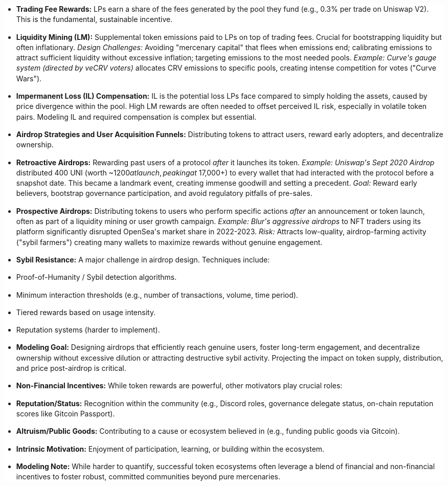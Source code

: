 *   **Trading Fee Rewards:** LPs earn a share of the fees generated by the pool they fund (e.g., 0.3% per trade on Uniswap V2). This is the fundamental, sustainable incentive.

*   **Liquidity Mining (LM):** Supplemental token emissions paid to LPs on top of trading fees. Crucial for bootstrapping liquidity but often inflationary. *Design Challenges:* Avoiding "mercenary capital" that flees when emissions end; calibrating emissions to attract sufficient liquidity without excessive inflation; targeting emissions to the most needed pools. *Example: Curve's gauge system (directed by veCRV voters)* allocates CRV emissions to specific pools, creating intense competition for votes ("Curve Wars").

*   **Impermanent Loss (IL) Compensation:** IL is the potential loss LPs face compared to simply holding the assets, caused by price divergence within the pool. High LM rewards are often needed to offset perceived IL risk, especially in volatile token pairs. Modeling IL and required compensation is complex but essential.

*   **Airdrop Strategies and User Acquisition Funnels:** Distributing tokens to attract users, reward early adopters, and decentralize ownership.

*   **Retroactive Airdrops:** Rewarding past users of a protocol *after* it launches its token. *Example: Uniswap's Sept 2020 Airdrop* distributed 400 UNI (worth ~$1200 at launch, peaking at ~$17,000+) to every wallet that had interacted with the protocol before a snapshot date. This became a landmark event, creating immense goodwill and setting a precedent. *Goal:* Reward early believers, bootstrap governance participation, and avoid regulatory pitfalls of pre-sales.

*   **Prospective Airdrops:** Distributing tokens to users who perform specific actions *after* an announcement or token launch, often as part of a liquidity mining or user growth campaign. *Example: Blur's aggressive airdrops* to NFT traders using its platform significantly disrupted OpenSea's market share in 2022-2023. *Risk:* Attracts low-quality, airdrop-farming activity ("sybil farmers") creating many wallets to maximize rewards without genuine engagement.

*   **Sybil Resistance:** A major challenge in airdrop design. Techniques include:

*   Proof-of-Humanity / Sybil detection algorithms.

*   Minimum interaction thresholds (e.g., number of transactions, volume, time period).

*   Tiered rewards based on usage intensity.

*   Reputation systems (harder to implement).

*   **Modeling Goal:** Designing airdrops that efficiently reach genuine users, foster long-term engagement, and decentralize ownership without excessive dilution or attracting destructive sybil activity. Projecting the impact on token supply, distribution, and price post-airdrop is critical.

*   **Non-Financial Incentives:** While token rewards are powerful, other motivators play crucial roles:

*   **Reputation/Status:** Recognition within the community (e.g., Discord roles, governance delegate status, on-chain reputation scores like Gitcoin Passport).

*   **Altruism/Public Goods:** Contributing to a cause or ecosystem believed in (e.g., funding public goods via Gitcoin).

*   **Intrinsic Motivation:** Enjoyment of participation, learning, or building within the ecosystem.

*   **Modeling Note:** While harder to quantify, successful token ecosystems often leverage a blend of financial and non-financial incentives to foster robust, committed communities beyond pure mercenaries.
